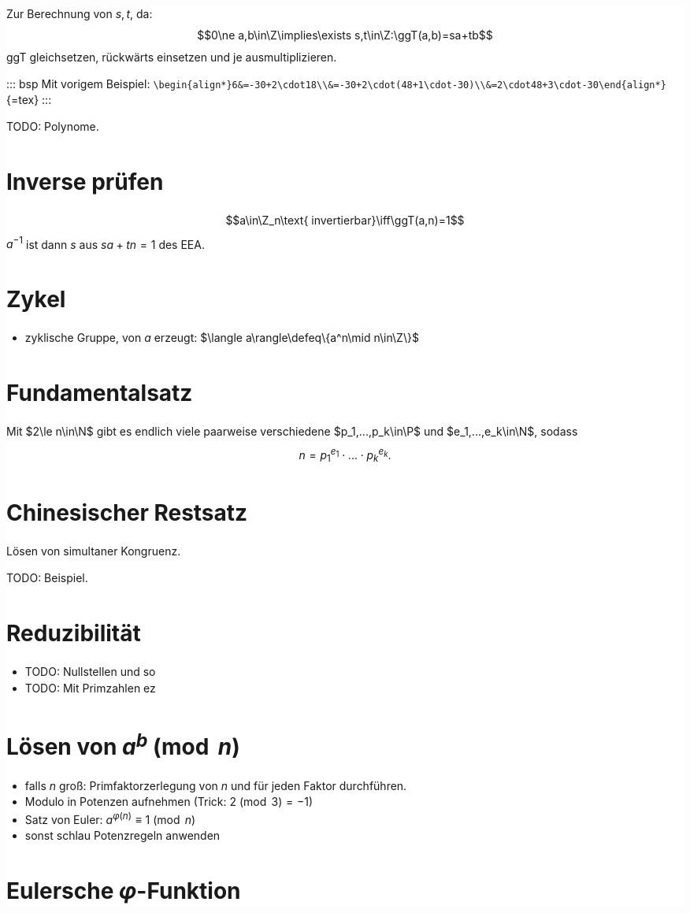 Zur Berechnung von $s,t$, da:
$$0\ne a,b\in\Z\implies\exists s,t\in\Z:\ggT(a,b)=sa+tb$$ ggT
gleichsetzen, rückwärts einsetzen und je ausmultiplizieren.

::: bsp
Mit vorigem Beispiel:
`\begin{align*}6&=-30+2\cdot18\\&=-30+2\cdot(48+1\cdot-30)\\&=2\cdot48+3\cdot-30\end{align*}`{=tex}
:::

TODO: Polynome.

# Inverse prüfen

$$a\in\Z_n\text{ invertierbar}\iff\ggT(a,n)=1$$ $a^{-1}$ ist dann $s$
aus $sa+tn=1$ des EEA.

# Zykel

-   zyklische Gruppe, von $a$ erzeugt:
    $\langle a\rangle\defeq\{a^n\mid n\in\Z\}$

# Fundamentalsatz

Mit $2\le n\in\N$ gibt es endlich viele paarweise verschiedene
$p_1,...,p_k\in\P$ und $e_1,...,e_k\in\N$, sodass
$$n=p_1^{e_1}\cdot...\cdot p_k^{e_k}.$$

# Chinesischer Restsatz

Lösen von simultaner Kongruenz.

TODO: Beispiel.

# Reduzibilität

-   TODO: Nullstellen und so
-   TODO: Mit Primzahlen ez

# Lösen von $a^b\pmod{n}$

-   falls $n$ groß: Primfaktorzerlegung von $n$ und für jeden Faktor
    durchführen.
-   Modulo in Potenzen aufnehmen (Trick: $2\pmod{3}=-1$)
-   Satz von Euler: $a^{\varphi(n)}\equiv1\pmod{n}$
-   sonst schlau Potenzregeln anwenden

# Eulersche $\varphi$-Funktion
